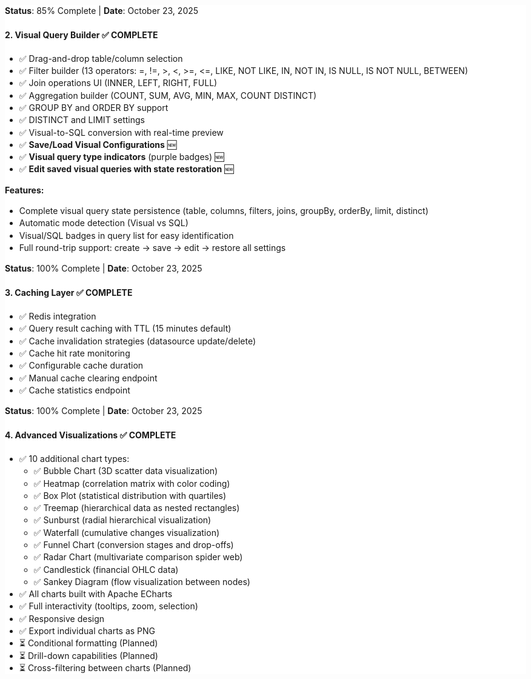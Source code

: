 **Status**: 85% Complete | **Date**: October 23, 2025

#### 2. **Visual Query Builder** ✅ **COMPLETE**
- ✅ Drag-and-drop table/column selection
- ✅ Filter builder (13 operators: =, !=, >, <, >=, <=, LIKE, NOT LIKE, IN, NOT IN, IS NULL, IS NOT NULL, BETWEEN)
- ✅ Join operations UI (INNER, LEFT, RIGHT, FULL)
- ✅ Aggregation builder (COUNT, SUM, AVG, MIN, MAX, COUNT DISTINCT)
- ✅ GROUP BY and ORDER BY support
- ✅ DISTINCT and LIMIT settings
- ✅ Visual-to-SQL conversion with real-time preview
- ✅ **Save/Load Visual Configurations** 🆕
- ✅ **Visual query type indicators** (purple badges) 🆕
- ✅ **Edit saved visual queries with state restoration** 🆕

**Features:**
- Complete visual query state persistence (table, columns, filters, joins, groupBy, orderBy, limit, distinct)
- Automatic mode detection (Visual vs SQL)
- Visual/SQL badges in query list for easy identification
- Full round-trip support: create → save → edit → restore all settings

**Status**: 100% Complete | **Date**: October 23, 2025

#### 3. **Caching Layer** ✅ **COMPLETE**
- ✅ Redis integration
- ✅ Query result caching with TTL (15 minutes default)
- ✅ Cache invalidation strategies (datasource update/delete)
- ✅ Cache hit rate monitoring
- ✅ Configurable cache duration
- ✅ Manual cache clearing endpoint
- ✅ Cache statistics endpoint

**Status**: 100% Complete | **Date**: October 23, 2025

#### 4. **Advanced Visualizations** ✅ **COMPLETE**
- ✅ 10 additional chart types:
  - ✅ Bubble Chart (3D scatter data visualization)
  - ✅ Heatmap (correlation matrix with color coding)
  - ✅ Box Plot (statistical distribution with quartiles)
  - ✅ Treemap (hierarchical data as nested rectangles)
  - ✅ Sunburst (radial hierarchical visualization)
  - ✅ Waterfall (cumulative changes visualization)
  - ✅ Funnel Chart (conversion stages and drop-offs)
  - ✅ Radar Chart (multivariate comparison spider web)
  - ✅ Candlestick (financial OHLC data)
  - ✅ Sankey Diagram (flow visualization between nodes)
- ✅ All charts built with Apache ECharts
- ✅ Full interactivity (tooltips, zoom, selection)
- ✅ Responsive design
- ✅ Export individual charts as PNG
- ⏳ Conditional formatting (Planned)
- ⏳ Drill-down capabilities (Planned)
- ⏳ Cross-filtering between charts (Planned)
